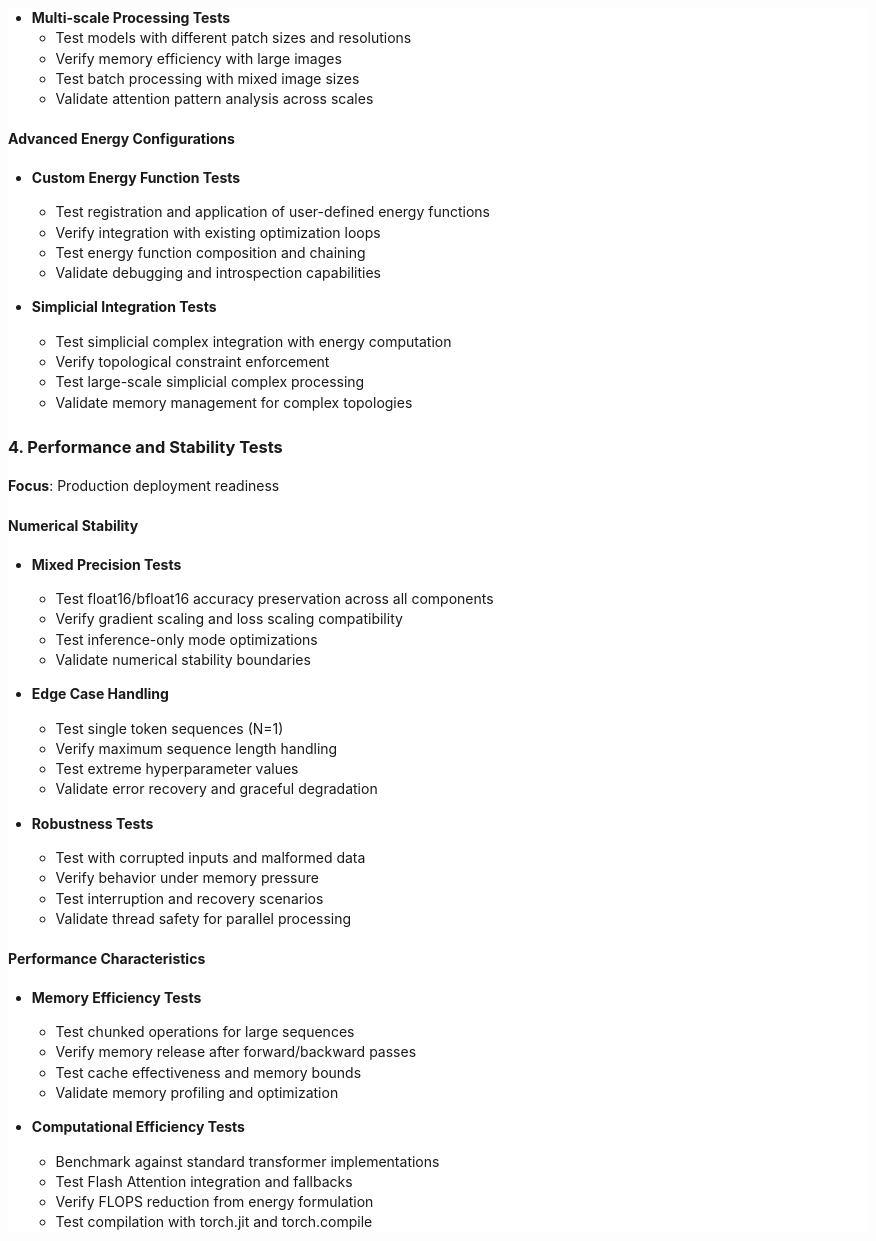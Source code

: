 - **Multi-scale Processing Tests**
  - Test models with different patch sizes and resolutions
  - Verify memory efficiency with large images
  - Test batch processing with mixed image sizes
  - Validate attention pattern analysis across scales

#### Advanced Energy Configurations
- **Custom Energy Function Tests**
  - Test registration and application of user-defined energy functions
  - Verify integration with existing optimization loops
  - Test energy function composition and chaining
  - Validate debugging and introspection capabilities

- **Simplicial Integration Tests**
  - Test simplicial complex integration with energy computation
  - Verify topological constraint enforcement
  - Test large-scale simplicial complex processing
  - Validate memory management for complex topologies

### 4. Performance and Stability Tests

**Focus**: Production deployment readiness

#### Numerical Stability
- **Mixed Precision Tests**
  - Test float16/bfloat16 accuracy preservation across all components
  - Verify gradient scaling and loss scaling compatibility
  - Test inference-only mode optimizations
  - Validate numerical stability boundaries

- **Edge Case Handling**
  - Test single token sequences (N=1)
  - Verify maximum sequence length handling
  - Test extreme hyperparameter values
  - Validate error recovery and graceful degradation

- **Robustness Tests**
  - Test with corrupted inputs and malformed data
  - Verify behavior under memory pressure
  - Test interruption and recovery scenarios
  - Validate thread safety for parallel processing

#### Performance Characteristics
- **Memory Efficiency Tests**
  - Test chunked operations for large sequences
  - Verify memory release after forward/backward passes
  - Test cache effectiveness and memory bounds
  - Validate memory profiling and optimization

- **Computational Efficiency Tests**
  - Benchmark against standard transformer implementations
  - Test Flash Attention integration and fallbacks
  - Verify FLOPS reduction from energy formulation
  - Test compilation with torch.jit and torch.compile

